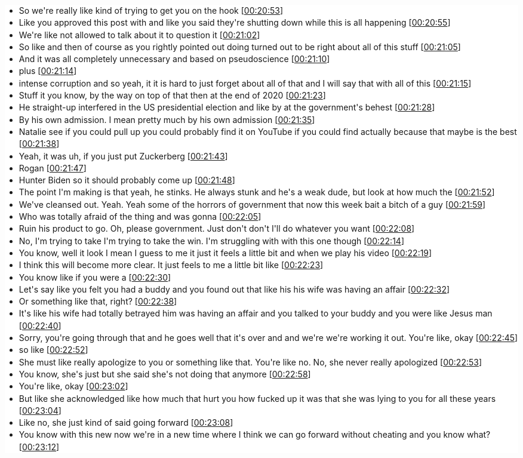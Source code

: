 *  So we're really like kind of trying to get you on the hook [[00:20:53](https://www.youtube.com/watch?v=ZJiRpgNNepo&t=1253.26s)]
*  Like you approved this post with and like you said they're shutting down while this is all happening [[00:20:55](https://www.youtube.com/watch?v=ZJiRpgNNepo&t=1255.38s)]
*  We're like not allowed to talk about it to question it [[00:21:02](https://www.youtube.com/watch?v=ZJiRpgNNepo&t=1262.1000000000001s)]
*  So like and then of course as you rightly pointed out doing turned out to be right about all of this stuff [[00:21:05](https://www.youtube.com/watch?v=ZJiRpgNNepo&t=1265.6200000000001s)]
*  And it was all completely unnecessary and based on pseudoscience [[00:21:10](https://www.youtube.com/watch?v=ZJiRpgNNepo&t=1270.8s)]
*  plus [[00:21:14](https://www.youtube.com/watch?v=ZJiRpgNNepo&t=1274.36s)]
*  intense corruption and so yeah, it it is hard to just forget about all of that and I will say that with all of this [[00:21:15](https://www.youtube.com/watch?v=ZJiRpgNNepo&t=1275.48s)]
*  Stuff it you know, by the way on top of that then at the end of 2020 [[00:21:23](https://www.youtube.com/watch?v=ZJiRpgNNepo&t=1283.76s)]
*  He straight-up interfered in the US presidential election and like by at the government's behest [[00:21:28](https://www.youtube.com/watch?v=ZJiRpgNNepo&t=1288.4s)]
*  By his own admission. I mean pretty much by his own admission [[00:21:35](https://www.youtube.com/watch?v=ZJiRpgNNepo&t=1295.16s)]
*  Natalie see if you could pull up you could probably find it on YouTube if you could find actually because that maybe is the best [[00:21:38](https://www.youtube.com/watch?v=ZJiRpgNNepo&t=1298.76s)]
*  Yeah, it was uh, if you just put Zuckerberg [[00:21:43](https://www.youtube.com/watch?v=ZJiRpgNNepo&t=1303.8s)]
*  Rogan [[00:21:47](https://www.youtube.com/watch?v=ZJiRpgNNepo&t=1307.12s)]
*  Hunter Biden so it should probably come up [[00:21:48](https://www.youtube.com/watch?v=ZJiRpgNNepo&t=1308.8799999999999s)]
*  The point I'm making is that yeah, he stinks. He always stunk and he's a weak dude, but look at how much the [[00:21:52](https://www.youtube.com/watch?v=ZJiRpgNNepo&t=1312.48s)]
*  We've cleansed out. Yeah. Yeah some of the horrors of government that now this week bait a bitch of a guy [[00:21:59](https://www.youtube.com/watch?v=ZJiRpgNNepo&t=1319.68s)]
*  Who was totally afraid of the thing and was gonna [[00:22:05](https://www.youtube.com/watch?v=ZJiRpgNNepo&t=1325.32s)]
*  Ruin his product to go. Oh, please government. Just don't don't I'll do whatever you want [[00:22:08](https://www.youtube.com/watch?v=ZJiRpgNNepo&t=1328.6399999999999s)]
*  No, I'm trying to take I'm trying to take the win. I'm struggling with with this one though [[00:22:14](https://www.youtube.com/watch?v=ZJiRpgNNepo&t=1334.36s)]
*  You know, well it look I mean I guess to me it just it feels a little bit and when we play his video [[00:22:19](https://www.youtube.com/watch?v=ZJiRpgNNepo&t=1339.6799999999998s)]
*  I think this will become more clear. It just feels to me a little bit like [[00:22:23](https://www.youtube.com/watch?v=ZJiRpgNNepo&t=1343.98s)]
*  You know like if you were a [[00:22:30](https://www.youtube.com/watch?v=ZJiRpgNNepo&t=1350.6799999999998s)]
*  Let's say like you felt you had a buddy and you found out that like his his wife was having an affair [[00:22:32](https://www.youtube.com/watch?v=ZJiRpgNNepo&t=1352.96s)]
*  Or something like that, right? [[00:22:38](https://www.youtube.com/watch?v=ZJiRpgNNepo&t=1358.92s)]
*  It's like his wife had totally betrayed him was having an affair and you talked to your buddy and you were like Jesus man [[00:22:40](https://www.youtube.com/watch?v=ZJiRpgNNepo&t=1360.0800000000002s)]
*  Sorry, you're going through that and he goes well that it's over and and we're we're working it out. You're like, okay [[00:22:45](https://www.youtube.com/watch?v=ZJiRpgNNepo&t=1365.9s)]
*  so like [[00:22:52](https://www.youtube.com/watch?v=ZJiRpgNNepo&t=1372.3200000000002s)]
*  She must like really apologize to you or something like that. You're like no. No, she never really apologized [[00:22:53](https://www.youtube.com/watch?v=ZJiRpgNNepo&t=1373.68s)]
*  You know, she's just but she said she's not doing that anymore [[00:22:58](https://www.youtube.com/watch?v=ZJiRpgNNepo&t=1378.96s)]
*  You're like, okay [[00:23:02](https://www.youtube.com/watch?v=ZJiRpgNNepo&t=1382.8s)]
*  But like she acknowledged like how much that hurt you how fucked up it was that she was lying to you for all these years [[00:23:04](https://www.youtube.com/watch?v=ZJiRpgNNepo&t=1384.04s)]
*  Like no, she just kind of said going forward [[00:23:08](https://www.youtube.com/watch?v=ZJiRpgNNepo&t=1388.92s)]
*  You know with this new now we're in a new time where I think we can go forward without cheating and you know what? [[00:23:12](https://www.youtube.com/watch?v=ZJiRpgNNepo&t=1392.3600000000001s)]